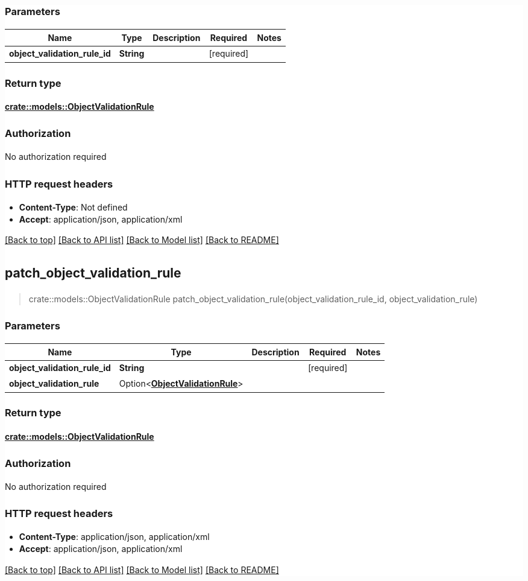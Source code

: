 
### Parameters


Name | Type | Description  | Required | Notes
------------- | ------------- | ------------- | ------------- | -------------
**object_validation_rule_id** | **String** |  | [required] |

### Return type

[**crate::models::ObjectValidationRule**](ObjectValidationRule.md)

### Authorization

No authorization required

### HTTP request headers

- **Content-Type**: Not defined
- **Accept**: application/json, application/xml

[[Back to top]](#) [[Back to API list]](../README.md#documentation-for-api-endpoints) [[Back to Model list]](../README.md#documentation-for-models) [[Back to README]](../README.md)


## patch_object_validation_rule

> crate::models::ObjectValidationRule patch_object_validation_rule(object_validation_rule_id, object_validation_rule)


### Parameters


Name | Type | Description  | Required | Notes
------------- | ------------- | ------------- | ------------- | -------------
**object_validation_rule_id** | **String** |  | [required] |
**object_validation_rule** | Option<[**ObjectValidationRule**](ObjectValidationRule.md)> |  |  |

### Return type

[**crate::models::ObjectValidationRule**](ObjectValidationRule.md)

### Authorization

No authorization required

### HTTP request headers

- **Content-Type**: application/json, application/xml
- **Accept**: application/json, application/xml

[[Back to top]](#) [[Back to API list]](../README.md#documentation-for-api-endpoints) [[Back to Model list]](../README.md#documentation-for-models) [[Back to README]](../README.md)

